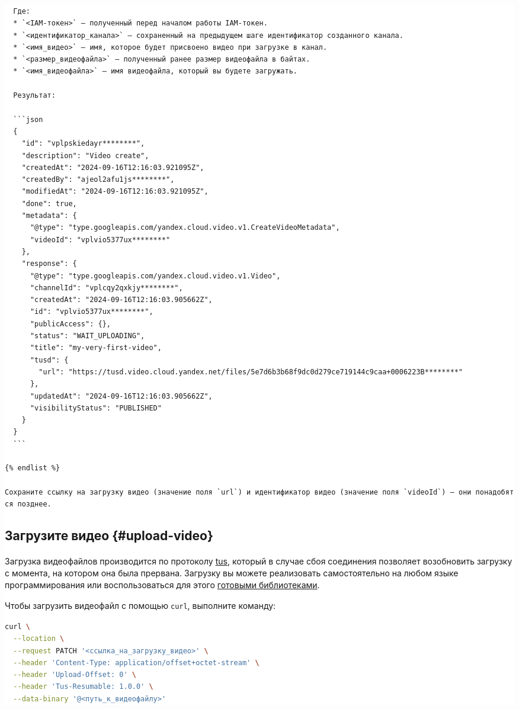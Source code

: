       Где:
      * `<IAM-токен>` — полученный перед началом работы IAM-токен.
      * `<идентификатор_канала>` — сохраненный на предыдущем шаге идентификатор созданного канала.
      * `<имя_видео>` — имя, которое будет присвоено видео при загрузке в канал.
      * `<размер_видеофайла>` — полученный ранее размер видеофайла в байтах.
      * `<имя_видеофайла>` — имя видеофайла, который вы будете загружать.

      Результат:

      ```json
      {
        "id": "vplpskiedayr********",
        "description": "Video create",
        "createdAt": "2024-09-16T12:16:03.921095Z",
        "createdBy": "ajeol2afu1js********",
        "modifiedAt": "2024-09-16T12:16:03.921095Z",
        "done": true,
        "metadata": {
          "@type": "type.googleapis.com/yandex.cloud.video.v1.CreateVideoMetadata",
          "videoId": "vplvio5377ux********"
        },
        "response": {
          "@type": "type.googleapis.com/yandex.cloud.video.v1.Video",
          "channelId": "vplcqy2qxkjy********",
          "createdAt": "2024-09-16T12:16:03.905662Z",
          "id": "vplvio5377ux********",
          "publicAccess": {},
          "status": "WAIT_UPLOADING",
          "title": "my-very-first-video",
          "tusd": {
            "url": "https://tusd.video.cloud.yandex.net/files/5e7d6b3b68f9dc0d279ce719144c9caa+0006223B********"
          },
          "updatedAt": "2024-09-16T12:16:03.905662Z",
          "visibilityStatus": "PUBLISHED"
        }
      }
      ```

    {% endlist %}

    Сохраните ссылку на загрузку видео (значение поля `url`) и идентификатор видео (значение поля `videoId`) — они понадобятся позднее.

## Загрузите видео {#upload-video}

Загрузка видеофайлов производится по протоколу [tus](https://tus.io/protocols/resumable-upload), который в случае сбоя соединения позволяет возобновить загрузку с момента, на котором она была прервана. Загрузку вы можете реализовать самостоятельно на любом языке программирования или воспользоваться для этого [готовыми библиотеками](https://tus.io/implementations).

Чтобы загрузить видеофайл с помощью `curl`, выполните команду:

```bash
curl \
  --location \
  --request PATCH '<ссылка_на_загрузку_видео>' \
  --header 'Content-Type: application/offset+octet-stream' \
  --header 'Upload-Offset: 0' \
  --header 'Tus-Resumable: 1.0.0' \
  --data-binary '@<путь_к_видеофайлу>'
```
